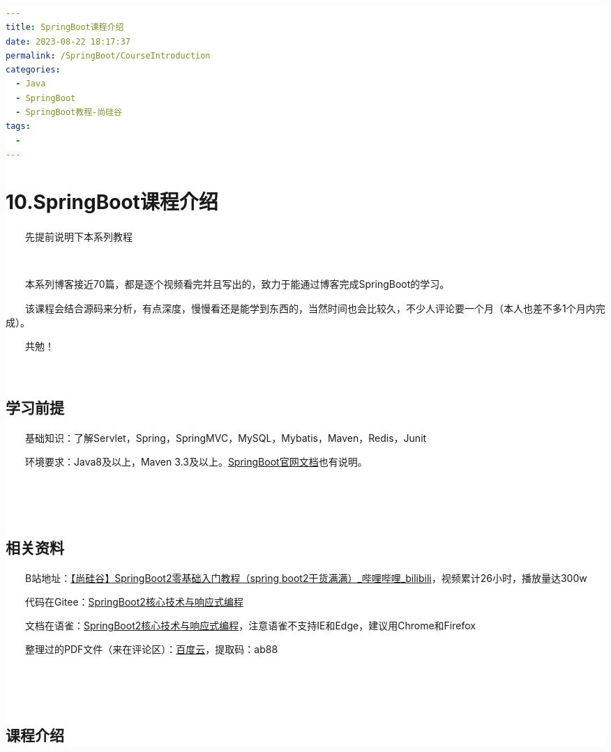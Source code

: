 ```yaml
---
title: SpringBoot课程介绍
date: 2023-08-22 18:17:37
permalink: /SpringBoot/CourseIntroduction
categories:
  - Java
  - SpringBoot
  - SpringBoot教程-尚硅谷
tags:
  - 
---
```

# 10.SpringBoot课程介绍

　　先提前说明下本系列教程

　　‍

　　本系列博客接近70篇，都是逐个视频看完并且写出的，致力于能通过博客完成SpringBoot的学习。

　　该课程会结合源码来分析，有点深度，慢慢看还是能学到东西的，当然时间也会比较久，不少人评论要一个月（本人也差不多1个月内完成）。

　　共勉！

　　‍

## 学习前提

　　基础知识：了解Servlet，Spring，SpringMVC，MySQL，Mybatis，Maven，Redis，Junit

　　环境要求：Java8及以上，Maven 3.3及以上。[SpringBoot官网文档](https://docs.spring.io/spring-boot/docs/2.7.13/reference/html/getting-started.html#getting-started)也有说明。

　　‍

　　‍

## 相关资料

　　B站地址：[【尚硅谷】SpringBoot2零基础入门教程（spring boot2干货满满）_哔哩哔哩_bilibili](https://www.bilibili.com/video/BV19K4y1L7MT)，视频累计26小时，播放量达300w

　　代码在Gitee：[SpringBoot2核心技术与响应式编程](https://gitee.com/leifengyang/springboot2)

　　文档在语雀：[SpringBoot2核心技术与响应式编程](https://www.yuque.com/atguigu/springboot)，注意语雀不支持IE和Edge，建议用Chrome和Firefox

　　整理过的PDF文件（来在评论区）：[百度云](https://pan.baidu.com/s/1e7nhxtkuAyGl9cm1BM6z6Q)，提取码：ab88

　　‍

　　‍

## 课程介绍
